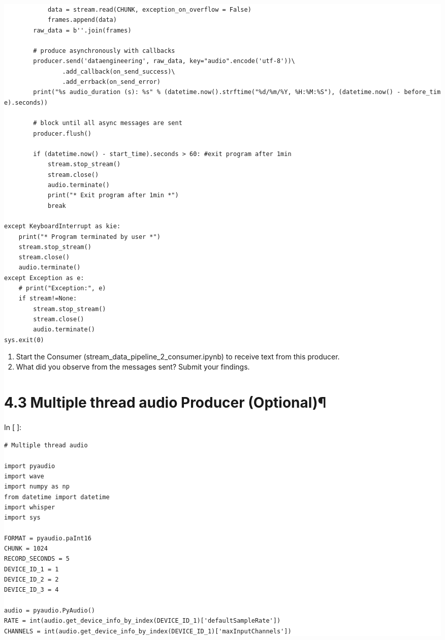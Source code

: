 ```
            data = stream.read(CHUNK, exception_on_overflow = False)
            frames.append(data)
        raw_data = b''.join(frames)

        # produce asynchronously with callbacks
        producer.send('dataengineering', raw_data, key="audio".encode('utf-8'))\
                .add_callback(on_send_success)\
                .add_errback(on_send_error)
        print("%s audio_duration (s): %s" % (datetime.now().strftime("%d/%m/%Y, %H:%M:%S"), (datetime.now() - before_time).seconds))

        # block until all async messages are sent
        producer.flush()

        if (datetime.now() - start_time).seconds > 60: #exit program after 1min
            stream.stop_stream()
            stream.close()
            audio.terminate()
            print("* Exit program after 1min *")
            break
        
except KeyboardInterrupt as kie:
    print("* Program terminated by user *")
    stream.stop_stream()
    stream.close()
    audio.terminate()
except Exception as e:
    # print("Exception:", e)
    if stream!=None:
        stream.stop_stream()
        stream.close()
        audio.terminate()
sys.exit(0)
```

1. Start the Consumer (stream\_data\_pipeline\_2\_consumer.ipynb) to receive text from this producer.
2. What did you observe from the messages sent? Submit your findings.

# 4.3 Multiple thread audio Producer (Optional)¶

In [ ]:

```
# Multiple thread audio

import pyaudio
import wave
import numpy as np
from datetime import datetime
import whisper
import sys

FORMAT = pyaudio.paInt16
CHUNK = 1024
RECORD_SECONDS = 5
DEVICE_ID_1 = 1
DEVICE_ID_2 = 2
DEVICE_ID_3 = 4

audio = pyaudio.PyAudio()
RATE = int(audio.get_device_info_by_index(DEVICE_ID_1)['defaultSampleRate'])
CHANNELS = int(audio.get_device_info_by_index(DEVICE_ID_1)['maxInputChannels'])
```